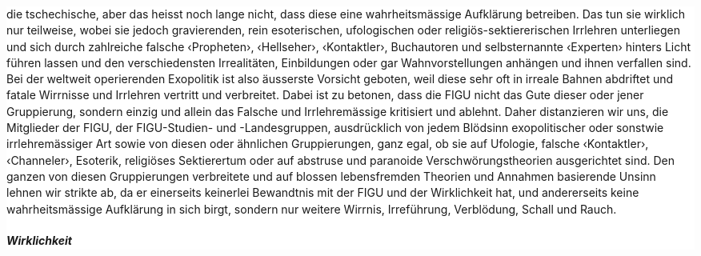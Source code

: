die tschechische, aber das heisst noch lange nicht, dass diese eine wahrheitsmässige Aufklärung betreiben. Das tun sie wirklich nur teilweise, wobei sie jedoch gravierenden, rein esoterischen, ufologischen oder religiös-sektiererischen Irrlehren unterliegen und sich durch zahlreiche falsche ‹Propheten›, ‹Hellseher›, ‹Kontaktler›, Buchautoren und selbsternannte ‹Experten› hinters Licht führen lassen und den verschiedensten Irrealitäten, Einbildungen oder gar Wahnvorstellungen anhängen und ihnen verfallen sind. Bei der weltweit operierenden Exopolitik ist also äusserste Vorsicht geboten, weil diese sehr oft in irreale Bahnen abdriftet und fatale Wirrnisse und Irrlehren vertritt und verbreitet. Dabei ist zu betonen, dass die FIGU nicht das Gute dieser oder jener Gruppierung, sondern einzig und allein das Falsche und Irrlehremässige kritisiert und ablehnt. Daher distanzieren wir uns, die Mitglieder der FIGU, der FIGU-Studien- und -Landesgruppen, ausdrücklich von jedem Blödsinn exopolitischer oder sonstwie irrlehremässiger Art sowie von diesen oder ähnlichen Gruppierungen, ganz egal, ob sie auf Ufologie, falsche ‹Kontaktler›, ‹Channeler›, Esoterik, religiöses Sektierertum oder auf abstruse und paranoide Verschwörungstheorien ausgerichtet sind. Den ganzen von diesen Gruppierungen verbreitete und auf blossen lebensfremden Theorien und Annahmen basierende Unsinn lehnen wir strikte ab, da er einerseits keinerlei Bewandtnis mit der FIGU und der Wirklichkeit hat, und andererseits keine wahrheitsmässige Aufklärung in sich birgt, sondern nur weitere Wirrnis, Irreführung, Verblödung, Schall und Rauch.
##### Wirklichkeit